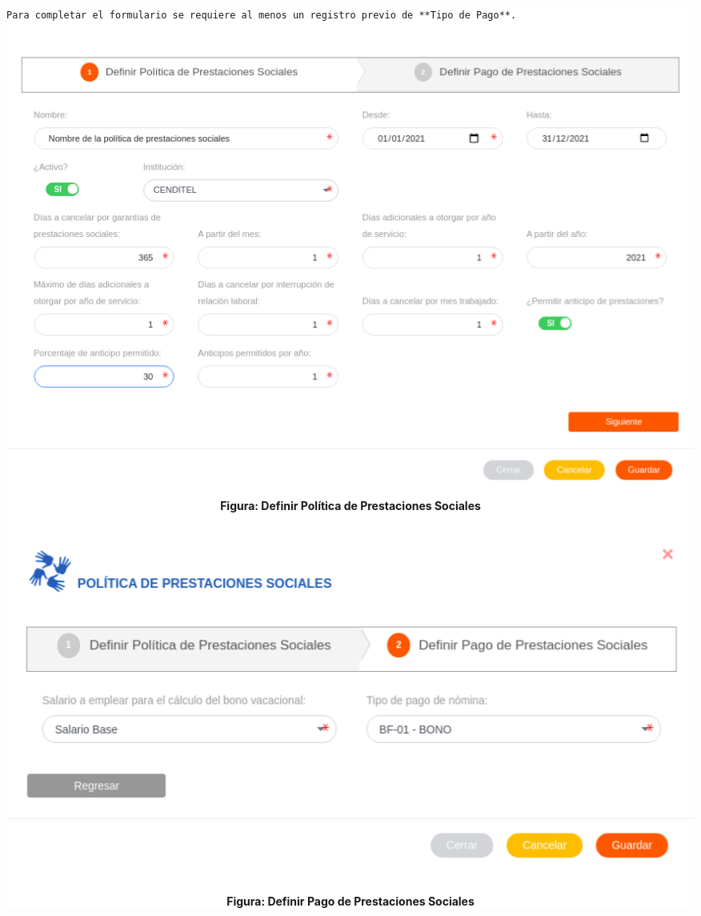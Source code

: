     Para completar el formulario se requiere al menos un registro previo de **Tipo de Pago**.

![Screenshot](../img/image38.png#imagen)<div style="text-align: center;font-weight: bold">Figura: Definir Política de Prestaciones Sociales</div>

![Screenshot](../img/image39.png#imagen)<div style="text-align: center;font-weight: bold">Figura: Definir Pago de Prestaciones Sociales</div>
